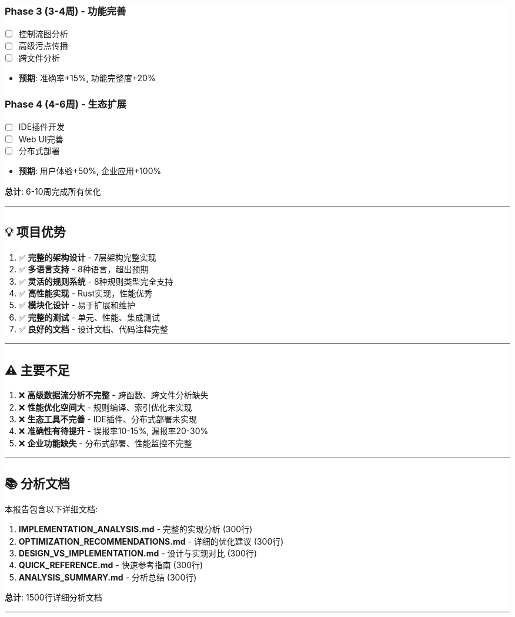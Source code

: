 ### Phase 3 (3-4周) - 功能完善
- [ ] 控制流图分析
- [ ] 高级污点传播
- [ ] 跨文件分析
- **预期**: 准确率+15%, 功能完整度+20%

### Phase 4 (4-6周) - 生态扩展
- [ ] IDE插件开发
- [ ] Web UI完善
- [ ] 分布式部署
- **预期**: 用户体验+50%, 企业应用+100%

**总计**: 6-10周完成所有优化

---

## 💡 项目优势

1. ✅ **完整的架构设计** - 7层架构完整实现
2. ✅ **多语言支持** - 8种语言，超出预期
3. ✅ **灵活的规则系统** - 8种规则类型完全支持
4. ✅ **高性能实现** - Rust实现，性能优秀
5. ✅ **模块化设计** - 易于扩展和维护
6. ✅ **完整的测试** - 单元、性能、集成测试
7. ✅ **良好的文档** - 设计文档、代码注释完整

---

## ⚠️ 主要不足

1. ❌ **高级数据流分析不完整** - 跨函数、跨文件分析缺失
2. ❌ **性能优化空间大** - 规则编译、索引优化未实现
3. ❌ **生态工具不完善** - IDE插件、分布式部署未实现
4. ❌ **准确性有待提升** - 误报率10-15%, 漏报率20-30%
5. ❌ **企业功能缺失** - 分布式部署、性能监控不完整

---

## 📚 分析文档

本报告包含以下详细文档:

1. **IMPLEMENTATION_ANALYSIS.md** - 完整的实现分析 (300行)
2. **OPTIMIZATION_RECOMMENDATIONS.md** - 详细的优化建议 (300行)
3. **DESIGN_VS_IMPLEMENTATION.md** - 设计与实现对比 (300行)
4. **QUICK_REFERENCE.md** - 快速参考指南 (300行)
5. **ANALYSIS_SUMMARY.md** - 分析总结 (300行)

**总计**: 1500行详细分析文档

---
